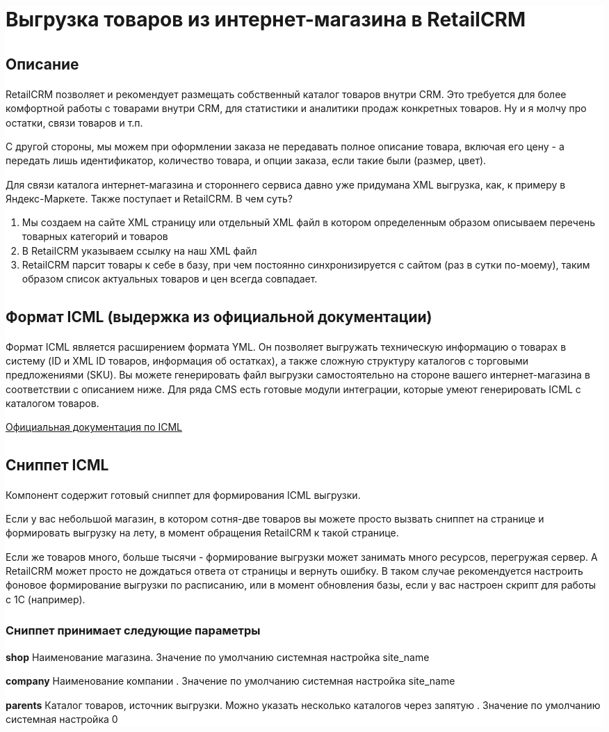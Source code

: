 # Выгрузка товаров из интернет-магазина в RetailCRM

## Описание

RetailCRM позволяет и рекомендует размещать собственный каталог товаров внутри CRM.  Это требуется для более комфортной работы с товарами внутри CRM, для статистики и аналитики продаж конкретных товаров.  Ну и я молчу про остатки, связи товаров и т.п.

С другой стороны, мы можем при оформлении заказа не передавать полное описание товара, включая его цену - а передать лишь идентификатор, количество товара, и опции заказа, если такие были (размер, цвет).

Для связи каталога интернет-магазина и стороннего сервиса давно уже придумана XML выгрузка, как, к примеру в Яндекс-Маркете.
Также поступает и RetailCRM. В чем суть?

1. Мы создаем на сайте XML страницу или отдельный XML файл в котором определенным образом описываем перечень товарных категорий и товаров
2. В RetailCRM указываем ссылку на наш XML  файл
3. RetailCRM парсит товары к себе в базу, при чем постоянно синхронизируется с сайтом (раз в сутки по-моему), таким образом список актуальных товаров и цен всегда совпадает.

## Формат ICML (выдержка из официальной документации)

Формат ICML является расширением формата YML. Он позволяет выгружать техническую информацию о товарах в систему (ID и XML ID товаров, информация об остатках), а также сложную структуру каталогов с торговыми предложениями (SKU). Вы можете генерировать файл выгрузки самостоятельно на стороне вашего интернет-магазина в соответствии с описанием ниже. Для ряда CMS есть готовые модули интеграции, которые умеют генерировать ICML с каталогом товаров.

[Официальная документация по ICML][1]

## Сниппет ICML

Компонент содержит готовый сниппет для формирования ICML выгрузки.

Если у вас небольшой магазин, в котором сотня-две товаров вы можете просто вызвать сниппет на странице и формировать выгрузку на лету, в момент обращения RetailCRM к такой странице.

Если же товаров много, больше тысячи - формирование выгрузки может занимать много ресурсов, перегружая сервер. А RetailCRM может просто не дождаться ответа от страницы и вернуть ошибку.
В таком случае рекомендуется настроить фоновое формирование выгрузки по расписанию, или в момент обновления базы, если у вас настроен скрипт для работы с 1С (например).

### Сниппет принимает следующие параметры

**shop**  Наименование магазина. Значение по умолчанию системная настройка site_name

**company**  Наименование компании . Значение по умолчанию системная настройка site_name

**parents**  Каталог товаров, источник выгрузки. Можно указать несколько каталогов через запятую . Значение по умолчанию системная настройка 0


[1]: https://help.retailcrm.ru/Developers/ICML